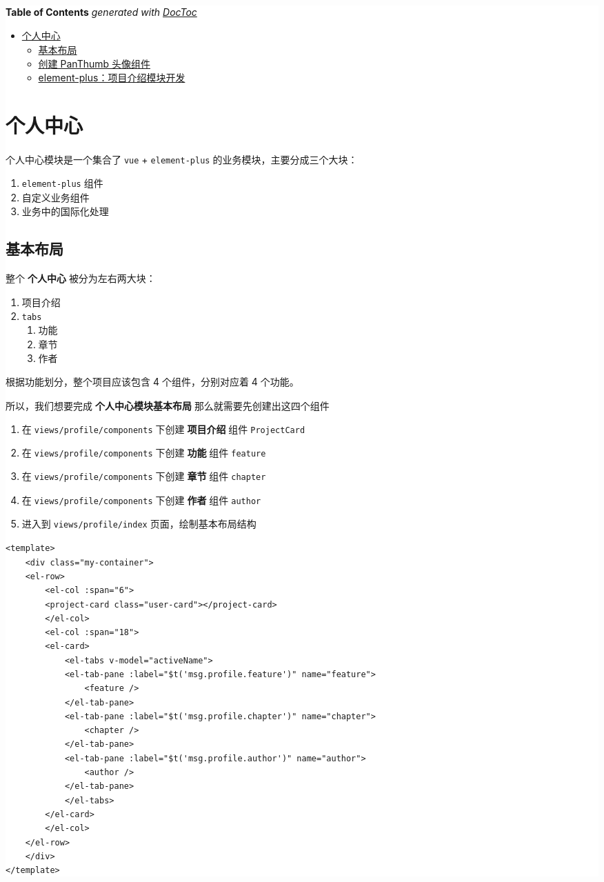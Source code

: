

**Table of Contents**  *generated with [DocToc](https://github.com/thlorenz/doctoc)*

- [个人中心](#%E4%B8%AA%E4%BA%BA%E4%B8%AD%E5%BF%83)
  - [基本布局](#%E5%9F%BA%E6%9C%AC%E5%B8%83%E5%B1%80)
  - [创建 PanThumb 头像组件](#%E5%88%9B%E5%BB%BA-panthumb-%E5%A4%B4%E5%83%8F%E7%BB%84%E4%BB%B6)
  - [element-plus：项目介绍模块开发](#element-plus%E9%A1%B9%E7%9B%AE%E4%BB%8B%E7%BB%8D%E6%A8%A1%E5%9D%97%E5%BC%80%E5%8F%91)




# 个人中心

个人中心模块是一个集合了 `vue` + `element-plus` 的业务模块，主要分成三个大块：

1. `element-plus` 组件
2. 自定义业务组件
3. 业务中的国际化处理

## 基本布局
整个 **个人中心** 被分为左右两大块：

1. 项目介绍
2. `tabs`
   1. 功能
   2. 章节
   3. 作者

根据功能划分，整个项目应该包含 4 个组件，分别对应着 4 个功能。

所以，我们想要完成 **个人中心模块基本布局** 那么就需要先创建出这四个组件

1. 在 `views/profile/components` 下创建 **项目介绍** 组件 `ProjectCard`

2. 在 `views/profile/components` 下创建 **功能** 组件 `feature`

3. 在 `views/profile/components` 下创建 **章节** 组件 `chapter`

4. 在 `views/profile/components` 下创建 **作者** 组件 `author`

5. 进入到 `views/profile/index` 页面，绘制基本布局结构

```vue
<template>
    <div class="my-container">
    <el-row>
        <el-col :span="6">
        <project-card class="user-card"></project-card>
        </el-col>
        <el-col :span="18">
        <el-card>
            <el-tabs v-model="activeName">
            <el-tab-pane :label="$t('msg.profile.feature')" name="feature">
                <feature />
            </el-tab-pane>
            <el-tab-pane :label="$t('msg.profile.chapter')" name="chapter">
                <chapter />
            </el-tab-pane>
            <el-tab-pane :label="$t('msg.profile.author')" name="author">
                <author />
            </el-tab-pane>
            </el-tabs>
        </el-card>
        </el-col>
    </el-row>
    </div>
</template>

```